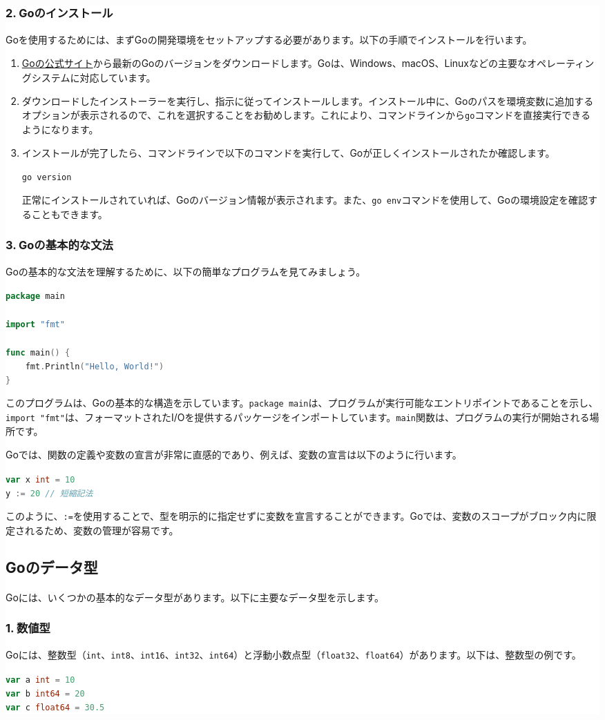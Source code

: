 ### 2. Goのインストール

Goを使用するためには、まずGoの開発環境をセットアップする必要があります。以下の手順でインストールを行います。

1. [Goの公式サイト](https://golang.org/dl/)から最新のGoのバージョンをダウンロードします。Goは、Windows、macOS、Linuxなどの主要なオペレーティングシステムに対応しています。

2. ダウンロードしたインストーラーを実行し、指示に従ってインストールします。インストール中に、Goのパスを環境変数に追加するオプションが表示されるので、これを選択することをお勧めします。これにより、コマンドラインから`go`コマンドを直接実行できるようになります。

3. インストールが完了したら、コマンドラインで以下のコマンドを実行して、Goが正しくインストールされたか確認します。

   ```bash
   go version
   ```

   正常にインストールされていれば、Goのバージョン情報が表示されます。また、`go env`コマンドを使用して、Goの環境設定を確認することもできます。

### 3. Goの基本的な文法

Goの基本的な文法を理解するために、以下の簡単なプログラムを見てみましょう。

```go
package main

import "fmt"

func main() {
    fmt.Println("Hello, World!")
}
```

このプログラムは、Goの基本的な構造を示しています。`package main`は、プログラムが実行可能なエントリポイントであることを示し、`import "fmt"`は、フォーマットされたI/Oを提供するパッケージをインポートしています。`main`関数は、プログラムの実行が開始される場所です。

Goでは、関数の定義や変数の宣言が非常に直感的であり、例えば、変数の宣言は以下のように行います。

```go
var x int = 10
y := 20 // 短縮記法
```

このように、`:=`を使用することで、型を明示的に指定せずに変数を宣言することができます。Goでは、変数のスコープがブロック内に限定されるため、変数の管理が容易です。

## Goのデータ型

Goには、いくつかの基本的なデータ型があります。以下に主要なデータ型を示します。

### 1. 数値型

Goには、整数型（`int`、`int8`、`int16`、`int32`、`int64`）と浮動小数点型（`float32`、`float64`）があります。以下は、整数型の例です。

```go
var a int = 10
var b int64 = 20
var c float64 = 30.5
```
